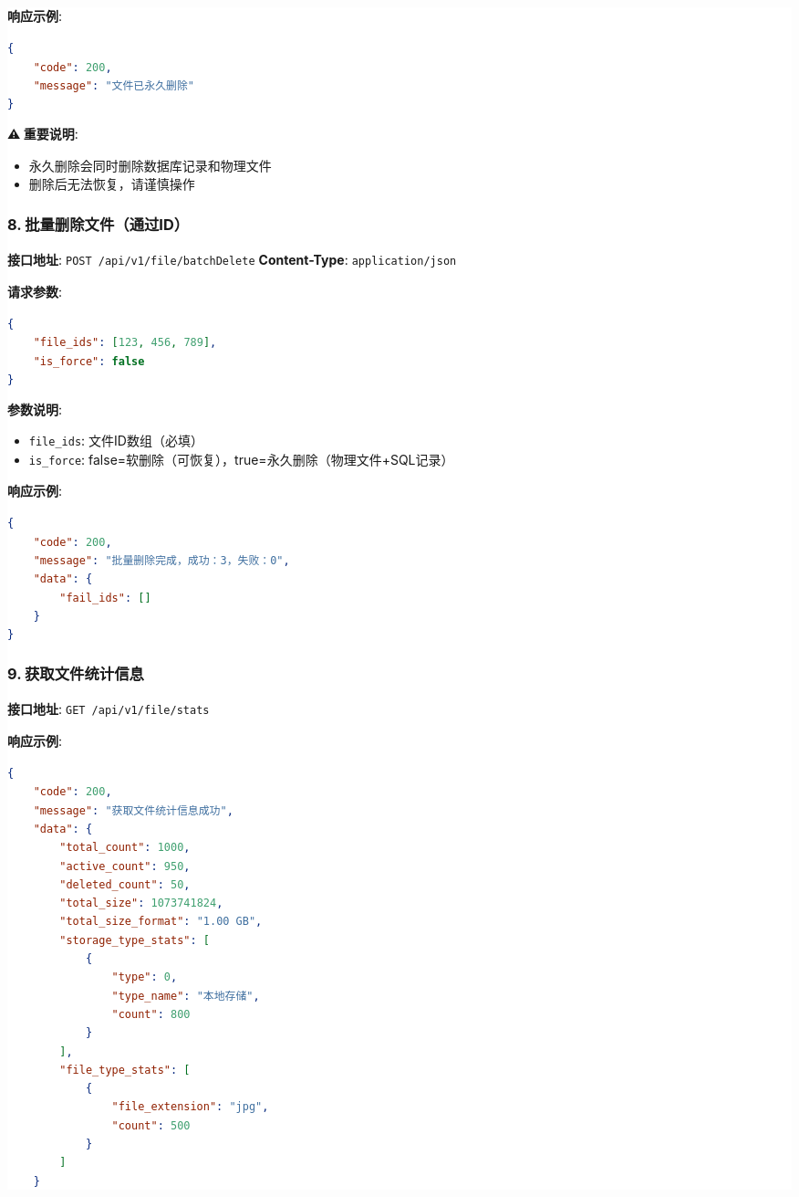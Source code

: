 **响应示例**:
```json
{
    "code": 200,
    "message": "文件已永久删除"
}
```

**⚠️ 重要说明**:
- 永久删除会同时删除数据库记录和物理文件
- 删除后无法恢复，请谨慎操作

### 8. 批量删除文件（通过ID）
**接口地址**: `POST /api/v1/file/batchDelete`
**Content-Type**: `application/json`

**请求参数**:
```json
{
    "file_ids": [123, 456, 789],
    "is_force": false
}
```

**参数说明**:
- `file_ids`: 文件ID数组（必填）
- `is_force`: false=软删除（可恢复），true=永久删除（物理文件+SQL记录）

**响应示例**:
```json
{
    "code": 200,
    "message": "批量删除完成，成功：3，失败：0",
    "data": {
        "fail_ids": []
    }
}
```

### 9. 获取文件统计信息
**接口地址**: `GET /api/v1/file/stats`

**响应示例**:
```json
{
    "code": 200,
    "message": "获取文件统计信息成功",
    "data": {
        "total_count": 1000,
        "active_count": 950,
        "deleted_count": 50,
        "total_size": 1073741824,
        "total_size_format": "1.00 GB",
        "storage_type_stats": [
            {
                "type": 0,
                "type_name": "本地存储",
                "count": 800
            }
        ],
        "file_type_stats": [
            {
                "file_extension": "jpg",
                "count": 500
            }
        ]
    }
```